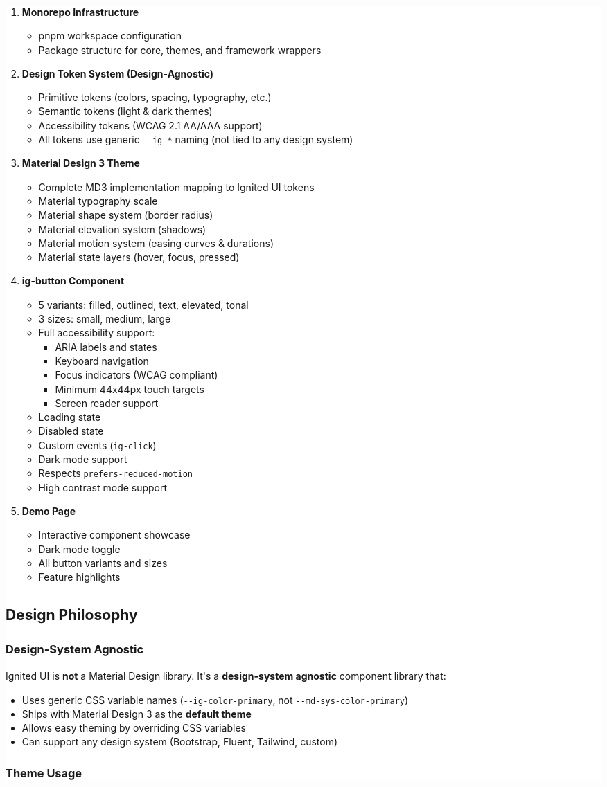 1. **Monorepo Infrastructure**
   - pnpm workspace configuration
   - Package structure for core, themes, and framework wrappers

2. **Design Token System (Design-Agnostic)**
   - Primitive tokens (colors, spacing, typography, etc.)
   - Semantic tokens (light & dark themes)
   - Accessibility tokens (WCAG 2.1 AA/AAA support)
   - All tokens use generic `--ig-*` naming (not tied to any design system)

3. **Material Design 3 Theme**
   - Complete MD3 implementation mapping to Ignited UI tokens
   - Material typography scale
   - Material shape system (border radius)
   - Material elevation system (shadows)
   - Material motion system (easing curves & durations)
   - Material state layers (hover, focus, pressed)

4. **ig-button Component**
   - 5 variants: filled, outlined, text, elevated, tonal
   - 3 sizes: small, medium, large
   - Full accessibility support:
     - ARIA labels and states
     - Keyboard navigation
     - Focus indicators (WCAG compliant)
     - Minimum 44x44px touch targets
     - Screen reader support
   - Loading state
   - Disabled state
   - Custom events (`ig-click`)
   - Dark mode support
   - Respects `prefers-reduced-motion`
   - High contrast mode support

5. **Demo Page**
   - Interactive component showcase
   - Dark mode toggle
   - All button variants and sizes
   - Feature highlights

## Design Philosophy

### Design-System Agnostic

Ignited UI is **not** a Material Design library. It's a **design-system agnostic** component library that:

- Uses generic CSS variable names (`--ig-color-primary`, not `--md-sys-color-primary`)
- Ships with Material Design 3 as the **default theme**
- Allows easy theming by overriding CSS variables
- Can support any design system (Bootstrap, Fluent, Tailwind, custom)

### Theme Usage
